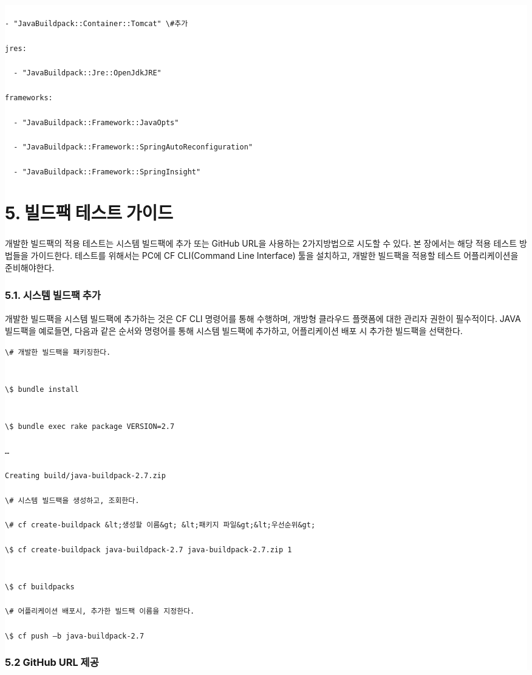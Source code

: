   ````

  - "JavaBuildpack::Container::Tomcat" \#추가

  jres:

    - "JavaBuildpack::Jre::OpenJdkJRE"

  frameworks:

    - "JavaBuildpack::Framework::JavaOpts"

    - "JavaBuildpack::Framework::SpringAutoReconfiguration"

    - "JavaBuildpack::Framework::SpringInsight"
  ````

# <a name="5"/>5. 빌드팩 테스트 가이드 

개발한 빌드팩의 적용 테스트는 시스템 빌드팩에 추가 또는 GitHub URL을
사용하는 2가지방법으로 시도할 수 있다. 본 장에서는 해당 적용 테스트
방법들을 가이드한다. 테스트를 위해서는 PC에 CF CLI(Command Line
Interface) 툴을 설치하고, 개발한 빌드팩을 적용할 테스트 어플리케이션을
준비해야한다.

### <a name="51"/>5.1. 시스템 빌드팩 추가 

개발한 빌드팩을 시스템 빌드팩에 추가하는 것은 CF CLI 명령어를 통해
수행하며, 개방형 클라우드 플랫폼에 대한 관리자 권한이 필수적이다. JAVA
빌드팩을 예로들면, 다음과 같은 순서와 명령어를 통해 시스템 빌드팩에
추가하고, 어플리케이션 배포 시 추가한 빌드팩을 선택한다.
````
\# 개발한 빌드팩을 패키징한다.


\$ bundle install


\$ bundle exec rake package VERSION=2.7

…

Creating build/java-buildpack-2.7.zip

\# 시스템 빌드팩을 생성하고, 조회한다.

\# cf create-buildpack &lt;생성할 이름&gt; &lt;패키지 파일&gt;&lt;우선순위&gt;

\$ cf create-buildpack java-buildpack-2.7 java-buildpack-2.7.zip 1


\$ cf buildpacks

\# 어플리케이션 배포시, 추가한 빌드팩 이름을 지정한다.

\$ cf push –b java-buildpack-2.7
````
### <a name="52"/>5.2 GitHub URL 제공 
